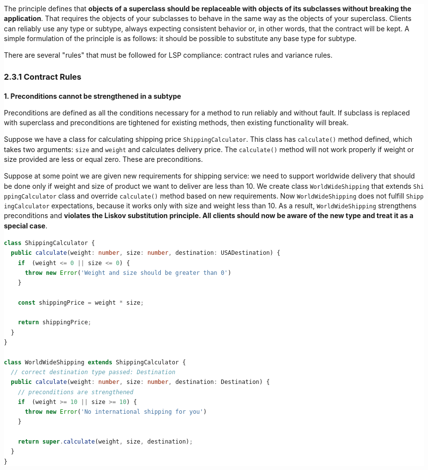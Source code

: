 The principle defines that **objects of a superclass should be replaceable with objects of its subclasses without breaking the application**. That requires the objects of your subclasses to behave in the same way as the objects of your superclass. Clients can reliably use any type or subtype, always expecting consistent behavior or, in other words, that the contract will be kept. A simple formulation of the principle is as follows: it should be possible to substitute any base type for subtype.

There are several "rules" that must be followed for LSP compliance: contract rules and variance rules.

### 2.3.1 Contract Rules

**1. Preconditions cannot be strengthened in a subtype**

Preconditions are defined as all the conditions necessary for a method to run reliably and without fault. If subclass is replaced with superclass and preconditions are tightened for existing methods, then existing functionality will break.

Suppose we have a class for calculating shipping price `ShippingCalculator`. This class has `calculate()` method defined, which takes two arguments: `size` and `weight` and calculates delivery price. The `calculate()` method will not work properly if weight or size provided are less or equal zero. These are preconditions.

Suppose at some point we are given new requirements for shipping service: we need to support worldwide delivery that should be done only if weight and size of product we want to deliver are less than 10. We create class `WorldWideShipping` that extends `ShippingCalculator` class and override `calculate()` method based on new requirements. Now `WorldWideShipping` does not fulfill `ShippingCalculator` expectations, because it works only with size and weight less than 10. As a result, `WorldWideShipping` strengthens preconditions and **violates the Liskov substitution principle. All clients should now be aware of the new type and treat it as a special case**.

```ts title="Listing 2.4"
class ShippingCalculator {
  public calculate(weight: number, size: number, destination: USADestination) {
    if  (weight <= 0 || size <= 0) {
      throw new Error('Weight and size should be greater than 0')
    }

    const shippingPrice = weight * size;

    return shippingPrice;
  }
}

class WorldWideShipping extends ShippingCalculator {
  // correct destination type passed: Destination
  public calculate(weight: number, size: number, destination: Destination) {
    // preconditions are strengthened
    if  (weight >= 10 || size >= 10) {
      throw new Error('No international shipping for you')
    }

    return super.calculate(weight, size, destination);
  }
}
```
